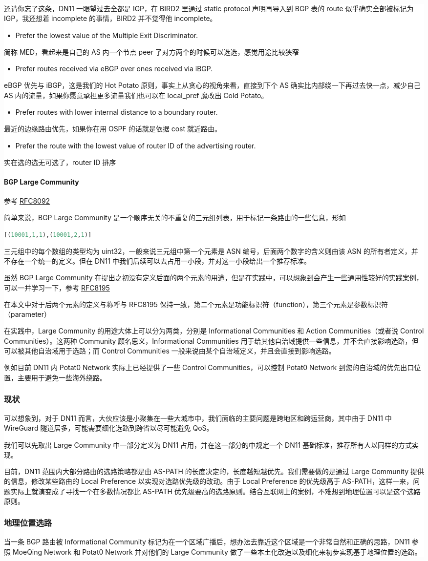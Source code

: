 还请你忘了这条，DN11 一眼望过去全都是 IGP，在 BIRD2 里通过 static protocol 声明再导入到 BGP 表的 route 似乎确实全部被标记为 IGP，我还想着 incomplete 的事情，BIRD2 并不觉得他 incomplete。

- Prefer the lowest value of the Multiple Exit Discriminator.

简称 MED，看起来是自己的 AS 内一个节点 peer 了对方两个的时候可以选选，感觉用途比较狭窄

- Prefer routes received via eBGP over ones received via iBGP.
  
eBGP 优先与 iBGP，这是我们的 Hot Potato 原则，事实上从贪心的视角来看，直接到下个 AS 确实比内部绕一下再过去快一点，减少自己 AS 内的流量，如果你愿意承担更多流量我们也可以在 local_pref 魔改出 Cold Potato。

- Prefer routes with lower internal distance to a boundary router.
  
最近的边缘路由优先，如果你在用 OSPF 的话就是依据 cost 就近路由。

- Prefer the route with the lowest value of router ID of the advertising router.

实在选的选无可选了，router ID 排序

#### BGP Large Community

参考 [RFC8092](https://datatracker.ietf.org/doc/html/rfc8092)

简单来说，BGP Large Community 是一个顺序无关的不重复的三元组列表，用于标记一条路由的一些信息，形如

```python
[(10001,1,1),(10001,2,1)]
```

三元组中的每个数组的类型均为 uint32，一般来说三元组中第一个元素是 ASN 编号，后面两个数字的含义则由该 ASN 的所有者定义，并不存在一个统一的定义。但在 DN11 中我们后续可以去占用一小段，并对这一小段给出一个推荐标准。

虽然 BGP Large Community 在提出之初没有定义后面的两个元素的用途，但是在实践中，可以想象到会产生一些通用性较好的实践案例，可以一并学习一下，参考 [RFC8195](https://datatracker.ietf.org/doc/html/rfc8195)

在本文中对于后两个元素的定义与称呼与 RFC8195 保持一致，第二个元素是功能标识符（function），第三个元素是参数标识符（parameter）

在实践中，Large Community 的用途大体上可以分为两类，分别是 Informational Communities 和 Action Communities（或者说 Control Communities）。这两种 Community 顾名思义，Informational Communities 用于给其他自治域提供一些信息，并不会直接影响选路，但可以被其他自治域用于选路；而 Control Communities 一般来说由某个自治域定义，并且会直接到影响选路。

例如目前 DN11 内 Potat0 Network 实际上已经提供了一些 Control Communities，可以控制 Potat0 Network 到您的自治域的优先出口位置，主要用于避免一些海外绕路。

### 现状

可以想象到，对于 DN11 而言，大伙应该是小聚集在一些大城市中，我们面临的主要问题是跨地区和跨运营商，其中由于 DN11 中 WireGuard 隧道居多，可能需要细化选路到跨省以尽可能避免 QoS。

我们可以先取出 Large Community 中一部分定义为 DN11 占用，并在这一部分的中规定一个 DN11 基础标准，推荐所有人以同样的方式实现。

目前，DN11 范围内大部分路由的选路策略都是由 AS-PATH 的长度决定的，长度越短越优先。我们需要做的是通过 Large Community 提供的信息，修改某些路由的 Local Preference 以实现对选路优先级的改动。由于 Local Preference 的优先级高于 AS-PATH，这样一来，问题实际上就演变成了寻找一个在多数情况都比 AS-PATH 优先级要高的选路原则。结合互联网上的案例，不难想到地理位置可以是这个选路原则。

### 地理位置选路

当一条 BGP 路由被 Informational Community 标记为在一个区域广播后，想办法去靠近这个区域是一个非常自然和正确的思路，DN11 参照 MoeQing Network 和 Potat0 Network 并对他们的 Large Community 做了一些本土化改造以及细化来初步实现基于地理位置的选路。
